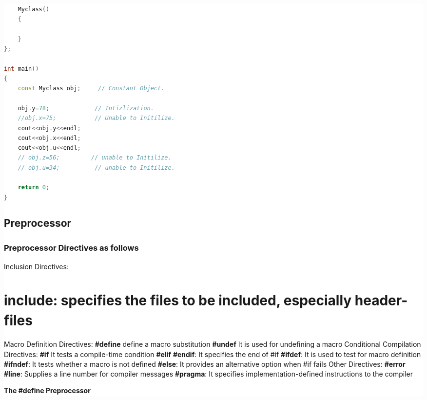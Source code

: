 ```c++
    Myclass()
    {
        
    }
};

int main()
{
    const Myclass obj;     // Constant Object. 
    
    obj.y=78;             // Intizlization.
    //obj.x=75;           // Unable to Initilize. 
    cout<<obj.y<<endl;
    cout<<obj.x<<endl;
    cout<<obj.u<<endl;
    // obj.z=56;         // unable to Initilize. 
    // obj.u=34;          // unable to Initilize. 
  
    return 0;
}


```

## Preprocessor

### Preprocessor Directives as follows

Inclusion Directives:

# include: specifies the files to be included, especially header-files

Macro Definition Directives:
**#define** define a macro substitution
**#undef** It is used for undefining a macro
Conditional Compilation Directives:
**#if** It tests a compile-time condition
**#elif**
**#endif**: It specifies the end of #if
**#ifdef**: It is used to test for macro definition
**#ifndef**: It tests whether a macro is not defined
**#else**: It provides an alternative option when #if fails
Other Directives:
**#error**
**#line**: Supplies a line number for compiler messages
**#pragma**: It specifies implementation-defined instructions to the compiler

**The #define Preprocessor**
